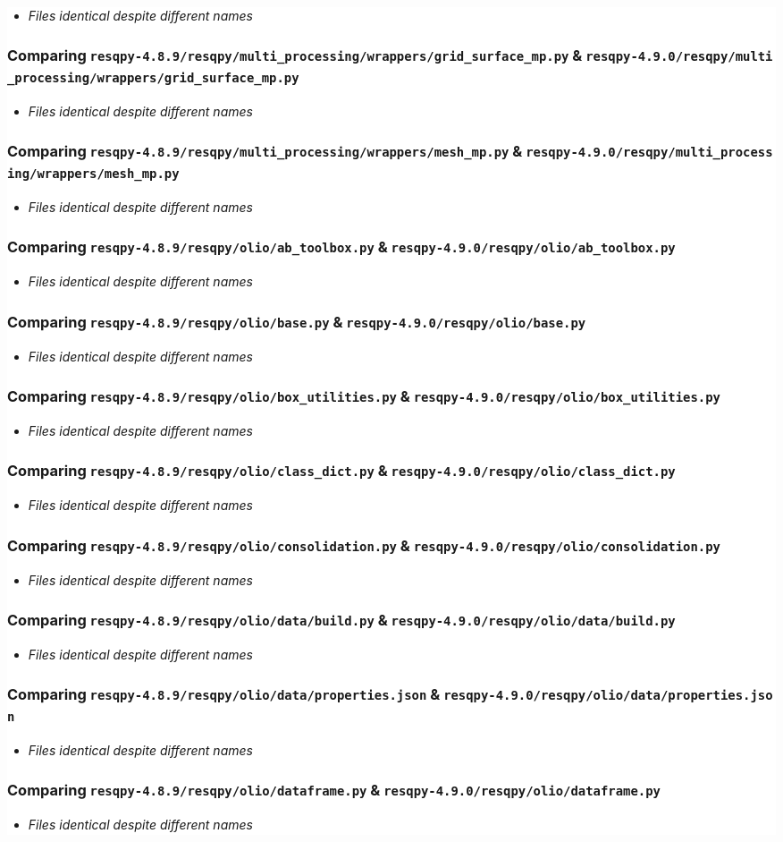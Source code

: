  * *Files identical despite different names*

### Comparing `resqpy-4.8.9/resqpy/multi_processing/wrappers/grid_surface_mp.py` & `resqpy-4.9.0/resqpy/multi_processing/wrappers/grid_surface_mp.py`

 * *Files identical despite different names*

### Comparing `resqpy-4.8.9/resqpy/multi_processing/wrappers/mesh_mp.py` & `resqpy-4.9.0/resqpy/multi_processing/wrappers/mesh_mp.py`

 * *Files identical despite different names*

### Comparing `resqpy-4.8.9/resqpy/olio/ab_toolbox.py` & `resqpy-4.9.0/resqpy/olio/ab_toolbox.py`

 * *Files identical despite different names*

### Comparing `resqpy-4.8.9/resqpy/olio/base.py` & `resqpy-4.9.0/resqpy/olio/base.py`

 * *Files identical despite different names*

### Comparing `resqpy-4.8.9/resqpy/olio/box_utilities.py` & `resqpy-4.9.0/resqpy/olio/box_utilities.py`

 * *Files identical despite different names*

### Comparing `resqpy-4.8.9/resqpy/olio/class_dict.py` & `resqpy-4.9.0/resqpy/olio/class_dict.py`

 * *Files identical despite different names*

### Comparing `resqpy-4.8.9/resqpy/olio/consolidation.py` & `resqpy-4.9.0/resqpy/olio/consolidation.py`

 * *Files identical despite different names*

### Comparing `resqpy-4.8.9/resqpy/olio/data/build.py` & `resqpy-4.9.0/resqpy/olio/data/build.py`

 * *Files identical despite different names*

### Comparing `resqpy-4.8.9/resqpy/olio/data/properties.json` & `resqpy-4.9.0/resqpy/olio/data/properties.json`

 * *Files identical despite different names*

### Comparing `resqpy-4.8.9/resqpy/olio/dataframe.py` & `resqpy-4.9.0/resqpy/olio/dataframe.py`

 * *Files identical despite different names*
